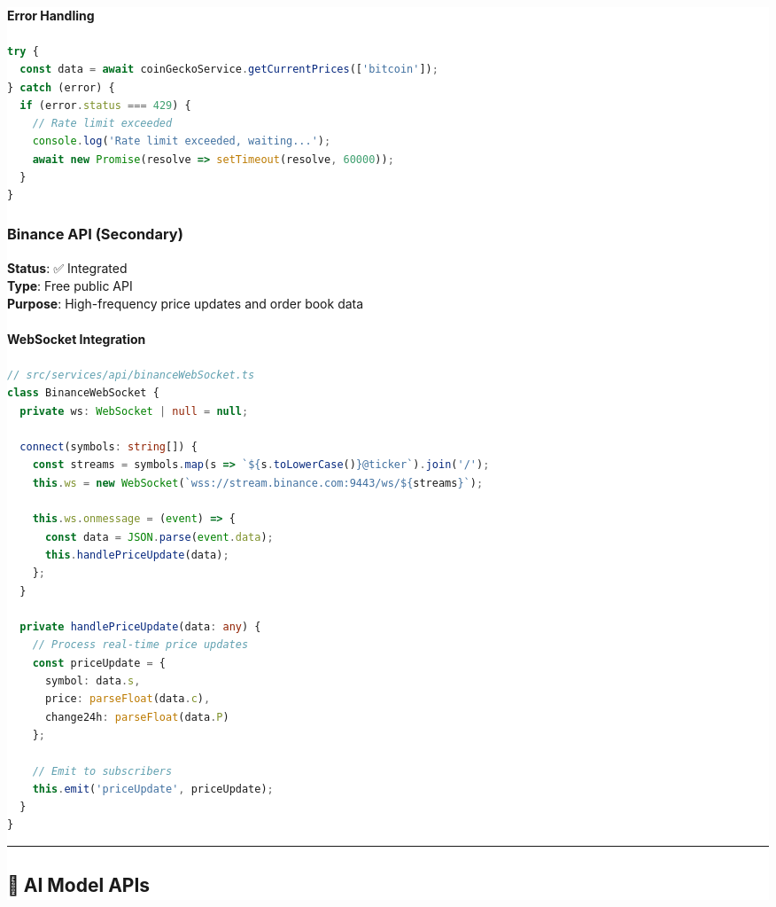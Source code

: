 #### Error Handling
```typescript
try {
  const data = await coinGeckoService.getCurrentPrices(['bitcoin']);
} catch (error) {
  if (error.status === 429) {
    // Rate limit exceeded
    console.log('Rate limit exceeded, waiting...');
    await new Promise(resolve => setTimeout(resolve, 60000));
  }
}
```

### Binance API (Secondary)
**Status**: ✅ Integrated  
**Type**: Free public API  
**Purpose**: High-frequency price updates and order book data  

#### WebSocket Integration
```typescript
// src/services/api/binanceWebSocket.ts
class BinanceWebSocket {
  private ws: WebSocket | null = null;
  
  connect(symbols: string[]) {
    const streams = symbols.map(s => `${s.toLowerCase()}@ticker`).join('/');
    this.ws = new WebSocket(`wss://stream.binance.com:9443/ws/${streams}`);
    
    this.ws.onmessage = (event) => {
      const data = JSON.parse(event.data);
      this.handlePriceUpdate(data);
    };
  }
  
  private handlePriceUpdate(data: any) {
    // Process real-time price updates
    const priceUpdate = {
      symbol: data.s,
      price: parseFloat(data.c),
      change24h: parseFloat(data.P)
    };
    
    // Emit to subscribers
    this.emit('priceUpdate', priceUpdate);
  }
}
```

---

## 🤖 AI Model APIs
